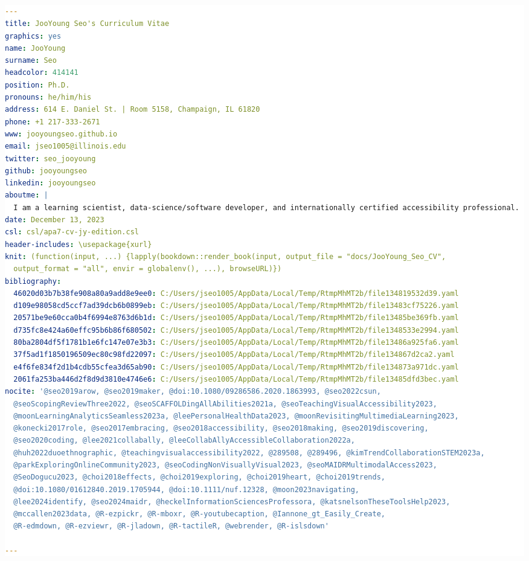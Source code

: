 ```yaml
---
title: JooYoung Seo's Curriculum Vitae
graphics: yes
name: JooYoung
surname: Seo
headcolor: 414141
position: Ph.D.
pronouns: he/him/his
address: 614 E. Daniel St. | Room 5158, Champaign, IL 61820
phone: +1 217-333-2671
www: jooyoungseo.github.io
email: jseo1005@illinois.edu
twitter: seo_jooyoung
github: jooyoungseo
linkedin: jooyoungseo
aboutme: |
  I am a learning scientist, data-science/software developer, and internationally certified accessibility professional.
date: December 13, 2023
csl: csl/apa7-cv-jy-edition.csl
header-includes: \usepackage{xurl}
knit: (function(input, ...) {lapply(bookdown::render_book(input, output_file = "docs/JooYoung_Seo_CV",
  output_format = "all", envir = globalenv(), ...), browseURL)})
bibliography:
  46020d03b7b38fe908a80a9add8e9ee0: C:/Users/jseo1005/AppData/Local/Temp/RtmpMhMT2b/file134819532d39.yaml
  d109e98058cd5ccf7ad39dcb6b0899eb: C:/Users/jseo1005/AppData/Local/Temp/RtmpMhMT2b/file13483cf75226.yaml
  20571be9e60cca0b4f6994e8763d6b1d: C:/Users/jseo1005/AppData/Local/Temp/RtmpMhMT2b/file13485be369fb.yaml
  d735fc8e424a60effc95b6b86f680502: C:/Users/jseo1005/AppData/Local/Temp/RtmpMhMT2b/file1348533e2994.yaml
  80ba2804df5f1781b1e6fc147e07e3b3: C:/Users/jseo1005/AppData/Local/Temp/RtmpMhMT2b/file13486a925fa6.yaml
  37f5ad1f1850196509ec80c98fd22097: C:/Users/jseo1005/AppData/Local/Temp/RtmpMhMT2b/file134867d2ca2.yaml
  e4f6fe834f2d1b4cdb55cfea3d65ab90: C:/Users/jseo1005/AppData/Local/Temp/RtmpMhMT2b/file134873a971dc.yaml
  2061fa253ba446d2f8d9d3810e4746e6: C:/Users/jseo1005/AppData/Local/Temp/RtmpMhMT2b/file13485dfd3bec.yaml
nocite: '@seo2019arow, @seo2019maker, @doi:10.1080/09286586.2020.1863993, @seo2022csun,
  @seoScopingReviewThree2022, @seoSCAFFOLDingAllAbilities2021a, @seoTeachingVisualAccessibility2023,
  @moonLearningAnalyticsSeamless2023a, @leePersonalHealthData2023, @moonRevisitingMultimediaLearning2023,
  @konecki2017role, @seo2017embracing, @seo2018accessibility, @seo2018making, @seo2019discovering,
  @seo2020coding, @lee2021collabally, @leeCollabAllyAccessibleCollaboration2022a,
  @huh2022duoethnographic, @teachingvisualaccessibility2022, @289508, @289496, @kimTrendCollaborationSTEM2023a,
  @parkExploringOnlineCommunity2023, @seoCodingNonVisuallyVisual2023, @seoMAIDRMultimodalAccess2023,
  @SeoDogucu2023, @choi2018effects, @choi2019exploring, @choi2019heart, @choi2019trends,
  @doi:10.1080/01612840.2019.1705944, @doi:10.1111/nuf.12328, @moon2023navigating,
  @lee2024identify, @seo2024maidr, @heckelInformationSciencesProfessora, @katsnelsonTheseToolsHelp2023,
  @mccallen2023data, @R-ezpickr, @R-mboxr, @R-youtubecaption, @Iannone_gt_Easily_Create,
  @R-edmdown, @R-ezviewr, @R-jladown, @R-tactileR, @webrender, @R-islsdown'

---
```
